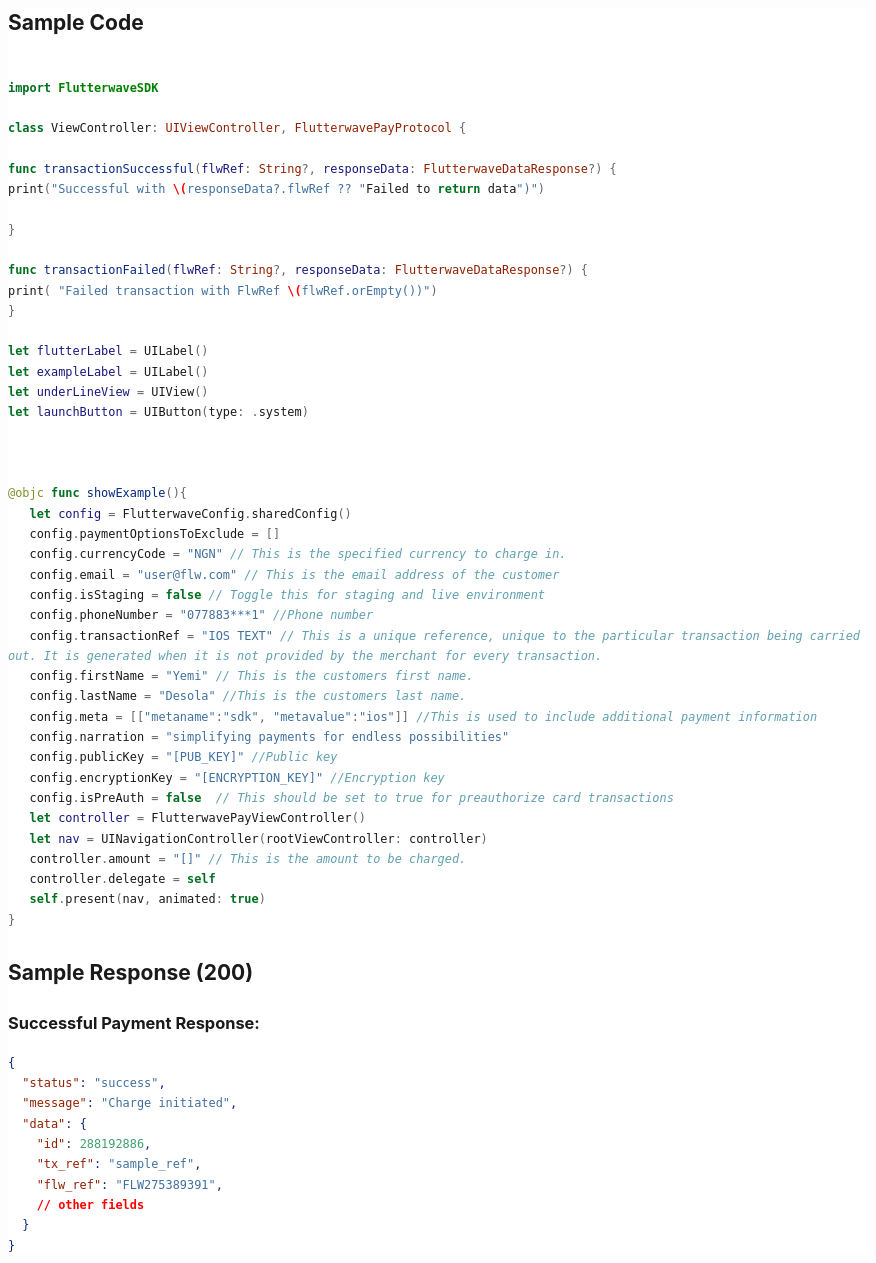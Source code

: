 ## Sample Code
```swift

import FlutterwaveSDK

class ViewController: UIViewController, FlutterwavePayProtocol {

func transactionSuccessful(flwRef: String?, responseData: FlutterwaveDataResponse?) {
print("Successful with \(responseData?.flwRef ?? "Failed to return data")")

}

func transactionFailed(flwRef: String?, responseData: FlutterwaveDataResponse?) {
print( "Failed transaction with FlwRef \(flwRef.orEmpty())")
}

let flutterLabel = UILabel()
let exampleLabel = UILabel()
let underLineView = UIView()
let launchButton = UIButton(type: .system)



@objc func showExample(){
   let config = FlutterwaveConfig.sharedConfig()
   config.paymentOptionsToExclude = []
   config.currencyCode = "NGN" // This is the specified currency to charge in.
   config.email = "user@flw.com" // This is the email address of the customer
   config.isStaging = false // Toggle this for staging and live environment
   config.phoneNumber = "077883***1" //Phone number
   config.transactionRef = "IOS TEXT" // This is a unique reference, unique to the particular transaction being carried out. It is generated when it is not provided by the merchant for every transaction.
   config.firstName = "Yemi" // This is the customers first name.
   config.lastName = "Desola" //This is the customers last name.
   config.meta = [["metaname":"sdk", "metavalue":"ios"]] //This is used to include additional payment information
   config.narration = "simplifying payments for endless possibilities"
   config.publicKey = "[PUB_KEY]" //Public key
   config.encryptionKey = "[ENCRYPTION_KEY]" //Encryption key
   config.isPreAuth = false  // This should be set to true for preauthorize card transactions
   let controller = FlutterwavePayViewController()
   let nav = UINavigationController(rootViewController: controller)
   controller.amount = "[]" // This is the amount to be charged.
   controller.delegate = self
   self.present(nav, animated: true)
}
```
## Sample Response (200)
### Successful Payment Response:
``` json
{
  "status": "success",
  "message": "Charge initiated",
  "data": {
    "id": 288192886,
    "tx_ref": "sample_ref",
    "flw_ref": "FLW275389391",
    // other fields
  }
}
```